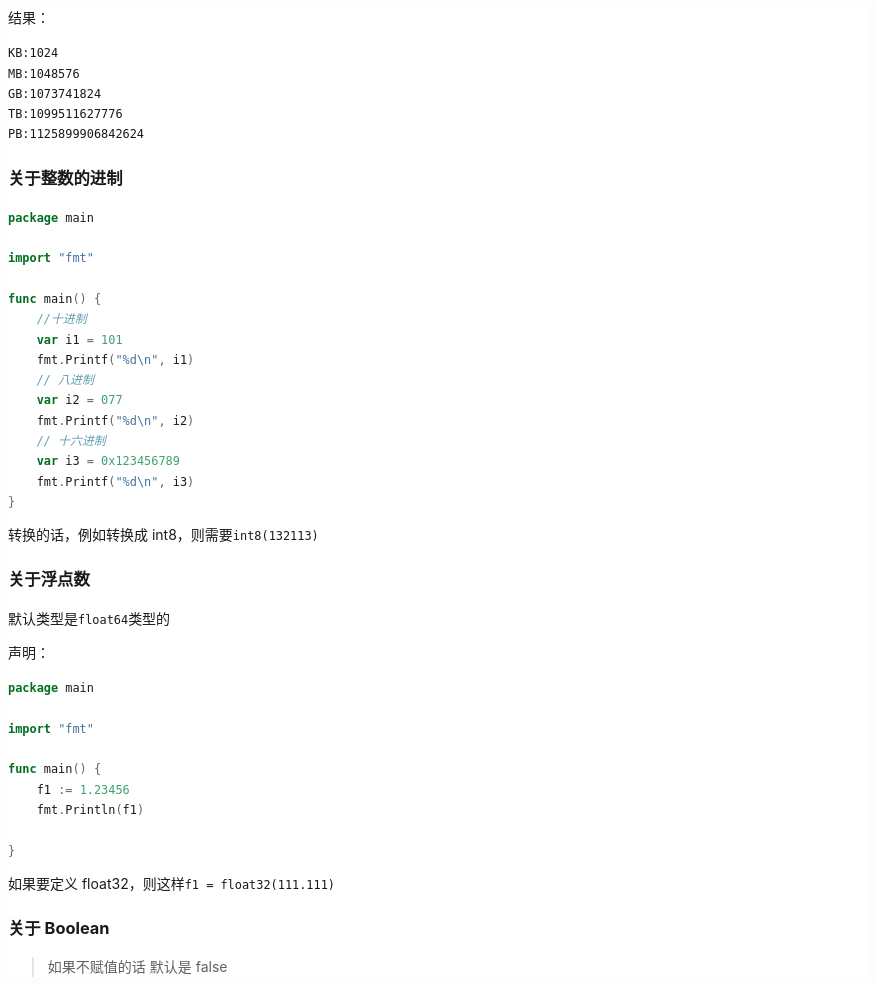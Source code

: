 结果：

```text
KB:1024
MB:1048576
GB:1073741824
TB:1099511627776
PB:1125899906842624
```

### 关于整数的进制

```go
package main

import "fmt"

func main() {
    //十进制
    var i1 = 101
    fmt.Printf("%d\n", i1)
    // 八进制
    var i2 = 077
    fmt.Printf("%d\n", i2)
    // 十六进制
    var i3 = 0x123456789
    fmt.Printf("%d\n", i3)
}
```

转换的话，例如转换成 int8，则需要`int8(132113)`

### 关于浮点数

默认类型是`float64`类型的

声明：

```go
package main

import "fmt"

func main() {
    f1 := 1.23456
    fmt.Println(f1)

}
```

如果要定义 float32，则这样`f1 = float32(111.111)`

### 关于 Boolean

> 如果不赋值的话 默认是 false
